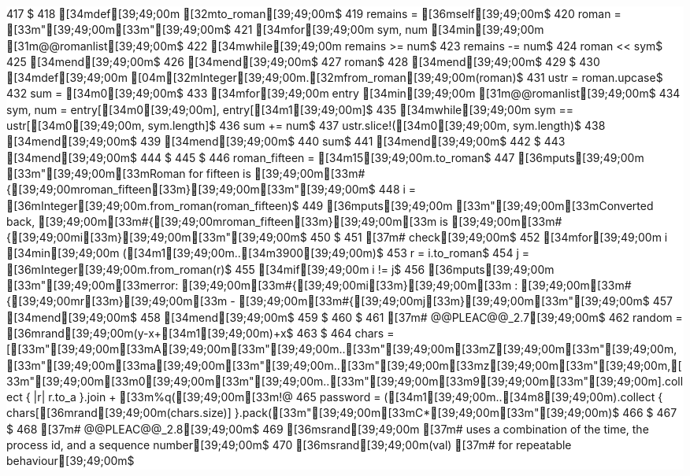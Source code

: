    417	    $
   418	    [34mdef[39;49;00m [32mto_roman[39;49;00m$
   419	        remains = [36mself[39;49;00m$
   420	        roman = [33m"[39;49;00m[33m"[39;49;00m$
   421	        [34mfor[39;49;00m sym, num [34min[39;49;00m [31m@@romanlist[39;49;00m$
   422	            [34mwhile[39;49;00m remains >= num$
   423	                remains -= num$
   424	                roman << sym$
   425	            [34mend[39;49;00m$
   426	        [34mend[39;49;00m$
   427	        roman$
   428	    [34mend[39;49;00m$
   429	    $
   430	    [34mdef[39;49;00m [04m[32mInteger[39;49;00m.[32mfrom_roman[39;49;00m(roman)$
   431	        ustr = roman.upcase$
   432	        sum = [34m0[39;49;00m$
   433	        [34mfor[39;49;00m entry [34min[39;49;00m [31m@@romanlist[39;49;00m$
   434	            sym, num = entry[[34m0[39;49;00m], entry[[34m1[39;49;00m]$
   435	            [34mwhile[39;49;00m sym == ustr[[34m0[39;49;00m, sym.length]$
   436	                sum += num$
   437	                ustr.slice!([34m0[39;49;00m, sym.length)$
   438	            [34mend[39;49;00m$
   439	        [34mend[39;49;00m$
   440	        sum$
   441	    [34mend[39;49;00m$
   442	    $
   443	[34mend[39;49;00m$
   444	$
   445	$
   446	roman_fifteen = [34m15[39;49;00m.to_roman$
   447	[36mputs[39;49;00m [33m"[39;49;00m[33mRoman for fifteen is [39;49;00m[33m#{[39;49;00mroman_fifteen[33m}[39;49;00m[33m"[39;49;00m$
   448	i = [36mInteger[39;49;00m.from_roman(roman_fifteen)$
   449	[36mputs[39;49;00m [33m"[39;49;00m[33mConverted back, [39;49;00m[33m#{[39;49;00mroman_fifteen[33m}[39;49;00m[33m is [39;49;00m[33m#{[39;49;00mi[33m}[39;49;00m[33m"[39;49;00m$
   450	$
   451	[37m# check[39;49;00m$
   452	[34mfor[39;49;00m i [34min[39;49;00m ([34m1[39;49;00m..[34m3900[39;49;00m)$
   453	    r = i.to_roman$
   454	    j = [36mInteger[39;49;00m.from_roman(r)$
   455	    [34mif[39;49;00m i != j$
   456	        [36mputs[39;49;00m [33m"[39;49;00m[33merror: [39;49;00m[33m#{[39;49;00mi[33m}[39;49;00m[33m : [39;49;00m[33m#{[39;49;00mr[33m}[39;49;00m[33m - [39;49;00m[33m#{[39;49;00mj[33m}[39;49;00m[33m"[39;49;00m$
   457	    [34mend[39;49;00m$
   458	[34mend[39;49;00m$
   459	$
   460	$
   461	[37m# @@PLEAC@@_2.7[39;49;00m$
   462	random = [36mrand[39;49;00m(y-x+[34m1[39;49;00m)+x$
   463	$
   464	chars = [[33m"[39;49;00m[33mA[39;49;00m[33m"[39;49;00m..[33m"[39;49;00m[33mZ[39;49;00m[33m"[39;49;00m,[33m"[39;49;00m[33ma[39;49;00m[33m"[39;49;00m..[33m"[39;49;00m[33mz[39;49;00m[33m"[39;49;00m,[33m"[39;49;00m[33m0[39;49;00m[33m"[39;49;00m..[33m"[39;49;00m[33m9[39;49;00m[33m"[39;49;00m].collect { |r| r.to_a }.join + [33m%q([39;49;00m[33m!@$%^&*[39;49;00m[33m)[39;49;00m$
   465	password = ([34m1[39;49;00m..[34m8[39;49;00m).collect { chars[[36mrand[39;49;00m(chars.size)] }.pack([33m"[39;49;00m[33mC*[39;49;00m[33m"[39;49;00m)$
   466	$
   467	$
   468	[37m# @@PLEAC@@_2.8[39;49;00m$
   469	[36msrand[39;49;00m        [37m# uses a combination of the time, the process id, and a sequence number[39;49;00m$
   470	[36msrand[39;49;00m(val)   [37m# for repeatable behaviour[39;49;00m$